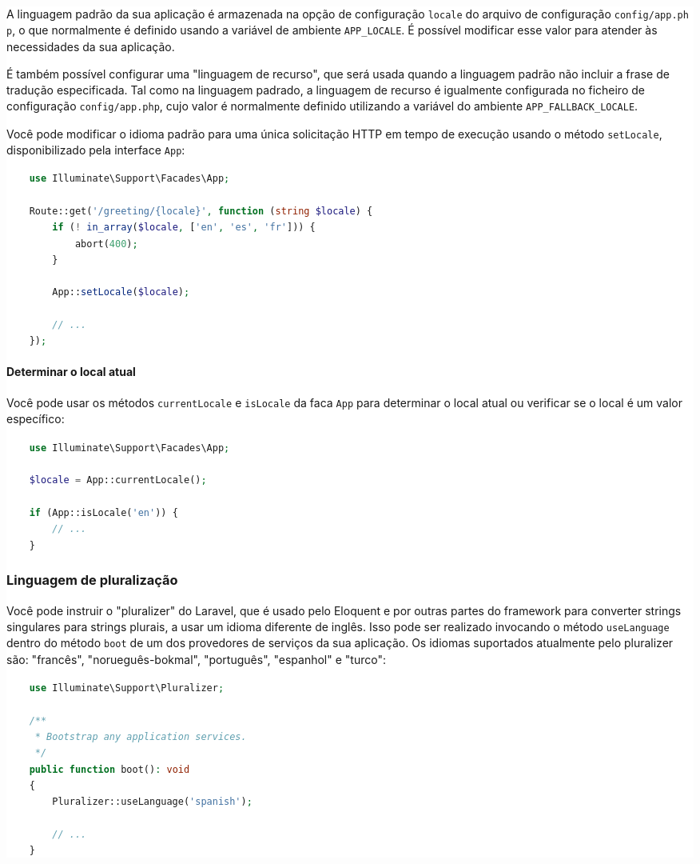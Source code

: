  A linguagem padrão da sua aplicação é armazenada na opção de configuração `locale` do arquivo de configuração `config/app.php`, o que normalmente é definido usando a variável de ambiente `APP_LOCALE`. É possível modificar esse valor para atender às necessidades da sua aplicação.

 É também possível configurar uma "linguagem de recurso", que será usada quando a linguagem padrão não incluir a frase de tradução especificada. Tal como na linguagem padrado, a linguagem de recurso é igualmente configurada no ficheiro de configuração `config/app.php`, cujo valor é normalmente definido utilizando a variável do ambiente `APP_FALLBACK_LOCALE`.

 Você pode modificar o idioma padrão para uma única solicitação HTTP em tempo de execução usando o método `setLocale`, disponibilizado pela interface `App`:

```php
    use Illuminate\Support\Facades\App;

    Route::get('/greeting/{locale}', function (string $locale) {
        if (! in_array($locale, ['en', 'es', 'fr'])) {
            abort(400);
        }

        App::setLocale($locale);

        // ...
    });
```

<a name="determining-the-current-locale"></a>
#### Determinar o local atual

 Você pode usar os métodos `currentLocale` e `isLocale` da faca `App` para determinar o local atual ou verificar se o local é um valor específico:

```php
    use Illuminate\Support\Facades\App;

    $locale = App::currentLocale();

    if (App::isLocale('en')) {
        // ...
    }
```

<a name="pluralization-language"></a>
### Linguagem de pluralização

 Você pode instruir o "pluralizer" do Laravel, que é usado pelo Eloquent e por outras partes do framework para converter strings singulares para strings plurais, a usar um idioma diferente de inglês. Isso pode ser realizado invocando o método `useLanguage` dentro do método `boot` de um dos provedores de serviços da sua aplicação. Os idiomas suportados atualmente pelo pluralizer são: "francês", "norueguês-bokmal", "português", "espanhol" e "turco":

```php
    use Illuminate\Support\Pluralizer;

    /**
     * Bootstrap any application services.
     */
    public function boot(): void
    {
        Pluralizer::useLanguage('spanish');     

        // ...     
    }
```
